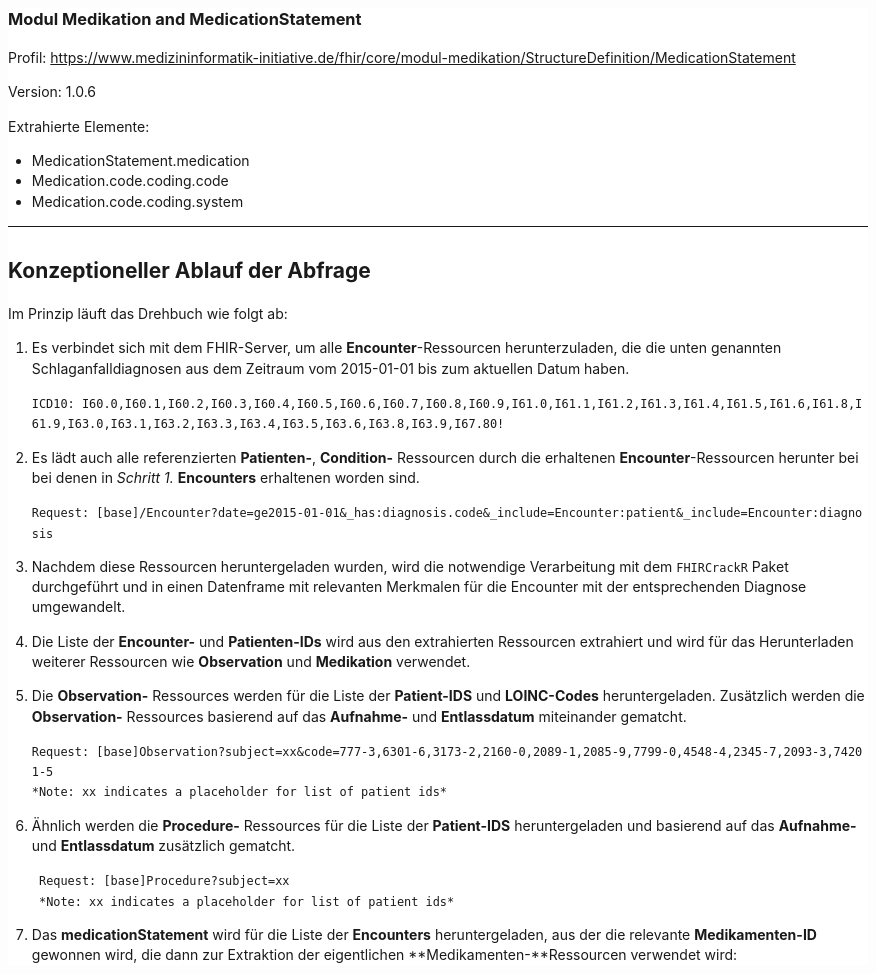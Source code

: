 
### Modul Medikation and MedicationStatement
Profil: https://www.medizininformatik-initiative.de/fhir/core/modul-medikation/StructureDefinition/MedicationStatement

Version: 1.0.6

Extrahierte Elemente:
* MedicationStatement.medication
* Medication.code.coding.code
* Medication.code.coding.system

---

## Konzeptioneller Ablauf der Abfrage
Im Prinzip läuft das Drehbuch wie folgt ab:
 1. Es verbindet sich mit dem FHIR-Server, um alle **Encounter**-Ressourcen herunterzuladen, die die unten genannten Schlaganfalldiagnosen aus dem Zeitraum vom 2015-01-01 bis zum aktuellen Datum haben.
 
        ICD10: I60.0,I60.1,I60.2,I60.3,I60.4,I60.5,I60.6,I60.7,I60.8,I60.9,I61.0,I61.1,I61.2,I61.3,I61.4,I61.5,I61.6,I61.8,I61.9,I63.0,I63.1,I63.2,I63.3,I63.4,I63.5,I63.6,I63.8,I63.9,I67.80!
          
 2. Es lädt auch alle referenzierten **Patienten-**, **Condition-** Ressourcen durch die erhaltenen **Encounter**-Ressourcen herunter bei bei denen in *Schritt 1.* **Encounters** erhaltenen worden sind.
  
        Request: [base]/Encounter?date=ge2015-01-01&_has:diagnosis.code&_include=Encounter:patient&_include=Encounter:diagnosis
 
 3. Nachdem diese Ressourcen heruntergeladen wurden, wird die notwendige Verarbeitung mit dem `FHIRCrackR` Paket durchgeführt und in einen Datenframe mit relevanten Merkmalen für die Encounter mit der entsprechenden Diagnose umgewandelt.
 
 4. Die Liste der **Encounter-** und **Patienten-IDs** wird aus den extrahierten Ressourcen extrahiert und wird für das Herunterladen weiterer Ressourcen wie **Observation** und **Medikation** verwendet.
 
 5. Die **Observation-** Ressources werden für die Liste der **Patient-IDS** und **LOINC-Codes** heruntergeladen. Zusätzlich werden die **Observation-** Ressources basierend auf das **Aufnahme-** und **Entlassdatum** miteinander gematcht.
 
        Request: [base]Observation?subject=xx&code=777-3,6301-6,3173-2,2160-0,2089-1,2085-9,7799-0,4548-4,2345-7,2093-3,74201-5
        *Note: xx indicates a placeholder for list of patient ids*
               
6. Ähnlich werden die **Procedure-** Ressources für die Liste der **Patient-IDS** heruntergeladen und basierend auf das **Aufnahme-** und **Entlassdatum** zusätzlich gematcht.
 
        Request: [base]Procedure?subject=xx
        *Note: xx indicates a placeholder for list of patient ids*  
              
 7. Das **medicationStatement** wird für die Liste der **Encounters** heruntergeladen, aus der die relevante **Medikamenten-ID** gewonnen wird, die dann zur Extraktion der eigentlichen **Medikamenten-**Ressourcen verwendet wird:
